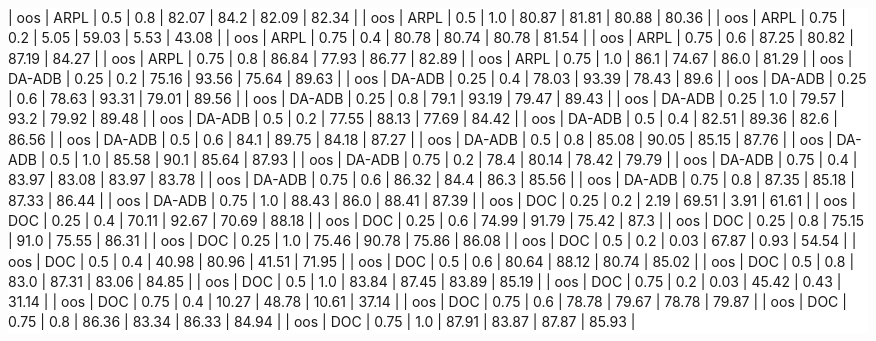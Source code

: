 | oos | ARPL | 0.5 | 0.8 | 82.07 | 84.2 | 82.09 | 82.34 |
| oos | ARPL | 0.5 | 1.0 | 80.87 | 81.81 | 80.88 | 80.36 |
| oos | ARPL | 0.75 | 0.2 | 5.05 | 59.03 | 5.53 | 43.08 |
| oos | ARPL | 0.75 | 0.4 | 80.78 | 80.74 | 80.78 | 81.54 |
| oos | ARPL | 0.75 | 0.6 | 87.25 | 80.82 | 87.19 | 84.27 |
| oos | ARPL | 0.75 | 0.8 | 86.84 | 77.93 | 86.77 | 82.89 |
| oos | ARPL | 0.75 | 1.0 | 86.1 | 74.67 | 86.0 | 81.29 |
| oos | DA-ADB | 0.25 | 0.2 | 75.16 | 93.56 | 75.64 | 89.63 |
| oos | DA-ADB | 0.25 | 0.4 | 78.03 | 93.39 | 78.43 | 89.6 |
| oos | DA-ADB | 0.25 | 0.6 | 78.63 | 93.31 | 79.01 | 89.56 |
| oos | DA-ADB | 0.25 | 0.8 | 79.1 | 93.19 | 79.47 | 89.43 |
| oos | DA-ADB | 0.25 | 1.0 | 79.57 | 93.2 | 79.92 | 89.48 |
| oos | DA-ADB | 0.5 | 0.2 | 77.55 | 88.13 | 77.69 | 84.42 |
| oos | DA-ADB | 0.5 | 0.4 | 82.51 | 89.36 | 82.6 | 86.56 |
| oos | DA-ADB | 0.5 | 0.6 | 84.1 | 89.75 | 84.18 | 87.27 |
| oos | DA-ADB | 0.5 | 0.8 | 85.08 | 90.05 | 85.15 | 87.76 |
| oos | DA-ADB | 0.5 | 1.0 | 85.58 | 90.1 | 85.64 | 87.93 |
| oos | DA-ADB | 0.75 | 0.2 | 78.4 | 80.14 | 78.42 | 79.79 |
| oos | DA-ADB | 0.75 | 0.4 | 83.97 | 83.08 | 83.97 | 83.78 |
| oos | DA-ADB | 0.75 | 0.6 | 86.32 | 84.4 | 86.3 | 85.56 |
| oos | DA-ADB | 0.75 | 0.8 | 87.35 | 85.18 | 87.33 | 86.44 |
| oos | DA-ADB | 0.75 | 1.0 | 88.43 | 86.0 | 88.41 | 87.39 |
| oos | DOC | 0.25 | 0.2 | 2.19 | 69.51 | 3.91 | 61.61 |
| oos | DOC | 0.25 | 0.4 | 70.11 | 92.67 | 70.69 | 88.18 |
| oos | DOC | 0.25 | 0.6 | 74.99 | 91.79 | 75.42 | 87.3 |
| oos | DOC | 0.25 | 0.8 | 75.15 | 91.0 | 75.55 | 86.31 |
| oos | DOC | 0.25 | 1.0 | 75.46 | 90.78 | 75.86 | 86.08 |
| oos | DOC | 0.5 | 0.2 | 0.03 | 67.87 | 0.93 | 54.54 |
| oos | DOC | 0.5 | 0.4 | 40.98 | 80.96 | 41.51 | 71.95 |
| oos | DOC | 0.5 | 0.6 | 80.64 | 88.12 | 80.74 | 85.02 |
| oos | DOC | 0.5 | 0.8 | 83.0 | 87.31 | 83.06 | 84.85 |
| oos | DOC | 0.5 | 1.0 | 83.84 | 87.45 | 83.89 | 85.19 |
| oos | DOC | 0.75 | 0.2 | 0.03 | 45.42 | 0.43 | 31.14 |
| oos | DOC | 0.75 | 0.4 | 10.27 | 48.78 | 10.61 | 37.14 |
| oos | DOC | 0.75 | 0.6 | 78.78 | 79.67 | 78.78 | 79.87 |
| oos | DOC | 0.75 | 0.8 | 86.36 | 83.34 | 86.33 | 84.94 |
| oos | DOC | 0.75 | 1.0 | 87.91 | 83.87 | 87.87 | 85.93 |